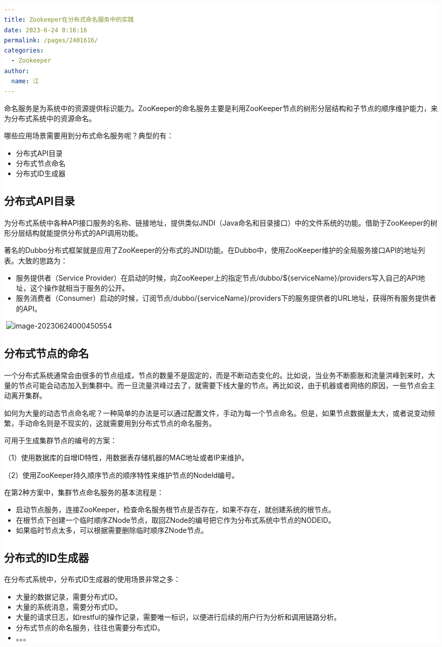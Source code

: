 ```yaml
---
title: Zookeeper在分布式命名服务中的实践
date: 2023-6-24 0:16:16
permalink: /pages/2401616/
categories: 
  - Zookeeper
author: 
  name: 江
---
```


命名服务是为系统中的资源提供标识能力。ZooKeeper的命名服务主要是利用ZooKeeper节点的树形分层结构和子节点的顺序维护能力，来为分布式系统中的资源命名。

哪些应用场景需要用到分布式命名服务呢？典型的有：

- 分布式API目录
- 分布式节点命名
- 分布式ID生成器

## 分布式API目录

为分布式系统中各种API接口服务的名称、链接地址，提供类似JNDI（Java命名和目录接口）中的文件系统的功能。借助于ZooKeeper的树形分层结构就能提供分布式的API调用功能。

著名的Dubbo分布式框架就是应用了ZooKeeper的分布式的JNDI功能。在Dubbo中，使用ZooKeeper维护的全局服务接口API的地址列表。大致的思路为：

-  服务提供者（Service Provider）在启动的时候，向ZooKeeper上的指定节点/dubbo/${serviceName}/providers写入自己的API地址，这个操作就相当于服务的公开。
-  服务消费者（Consumer）启动的时候，订阅节点/dubbo/{serviceName}/providers下的服务提供者的URL地址，获得所有服务提供者的API。

​    ![image-20230624000450554](https://img.jssjqd.cn/202306240004463.png)

## 分布式节点的命名

一个分布式系统通常会由很多的节点组成，节点的数量不是固定的，而是不断动态变化的。比如说，当业务不断膨胀和流量洪峰到来时，大量的节点可能会动态加入到集群中。而一旦流量洪峰过去了，就需要下线大量的节点。再比如说，由于机器或者网络的原因，一些节点会主动离开集群。

如何为大量的动态节点命名呢？一种简单的办法是可以通过配置文件，手动为每一个节点命名。但是，如果节点数据量太大，或者说变动频繁，手动命名则是不现实的，这就需要用到分布式节点的命名服务。

可用于生成集群节点的编号的方案：

（1）使用数据库的自增ID特性，用数据表存储机器的MAC地址或者IP来维护。

（2）使用ZooKeeper持久顺序节点的顺序特性来维护节点的NodeId编号。

在第2种方案中，集群节点命名服务的基本流程是：

- 启动节点服务，连接ZooKeeper，检查命名服务根节点是否存在，如果不存在，就创建系统的根节点。
- 在根节点下创建一个临时顺序ZNode节点，取回ZNode的编号把它作为分布式系统中节点的NODEID。
- 如果临时节点太多，可以根据需要删除临时顺序ZNode节点。

## 分布式的ID生成器

在分布式系统中，分布式ID生成器的使用场景非常之多：

- 大量的数据记录，需要分布式ID。
- 大量的系统消息，需要分布式ID。
- 大量的请求日志，如restful的操作记录，需要唯一标识，以便进行后续的用户行为分析和调用链路分析。
- 分布式节点的命名服务，往往也需要分布式ID。
- 。。。
